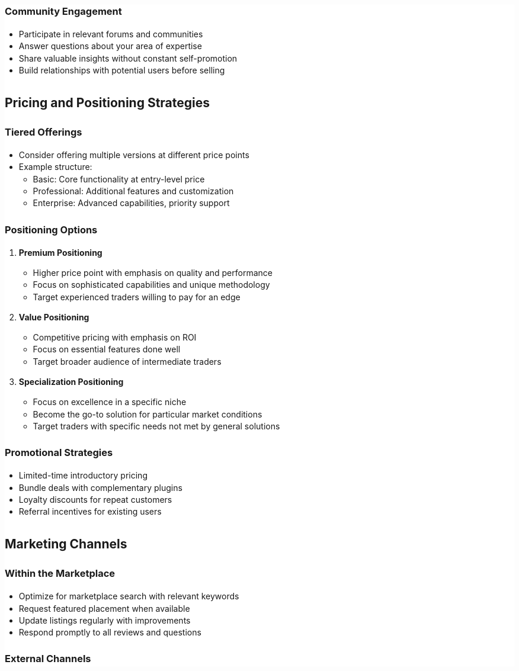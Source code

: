 ### Community Engagement

- Participate in relevant forums and communities
- Answer questions about your area of expertise
- Share valuable insights without constant self-promotion
- Build relationships with potential users before selling

## Pricing and Positioning Strategies

### Tiered Offerings

- Consider offering multiple versions at different price points
- Example structure:
  - Basic: Core functionality at entry-level price
  - Professional: Additional features and customization
  - Enterprise: Advanced capabilities, priority support

### Positioning Options

1. **Premium Positioning**
   - Higher price point with emphasis on quality and performance
   - Focus on sophisticated capabilities and unique methodology
   - Target experienced traders willing to pay for an edge

2. **Value Positioning**
   - Competitive pricing with emphasis on ROI
   - Focus on essential features done well
   - Target broader audience of intermediate traders

3. **Specialization Positioning**
   - Focus on excellence in a specific niche
   - Become the go-to solution for particular market conditions
   - Target traders with specific needs not met by general solutions

### Promotional Strategies

- Limited-time introductory pricing
- Bundle deals with complementary plugins
- Loyalty discounts for repeat customers
- Referral incentives for existing users

## Marketing Channels

### Within the Marketplace

- Optimize for marketplace search with relevant keywords
- Request featured placement when available
- Update listings regularly with improvements
- Respond promptly to all reviews and questions

### External Channels

